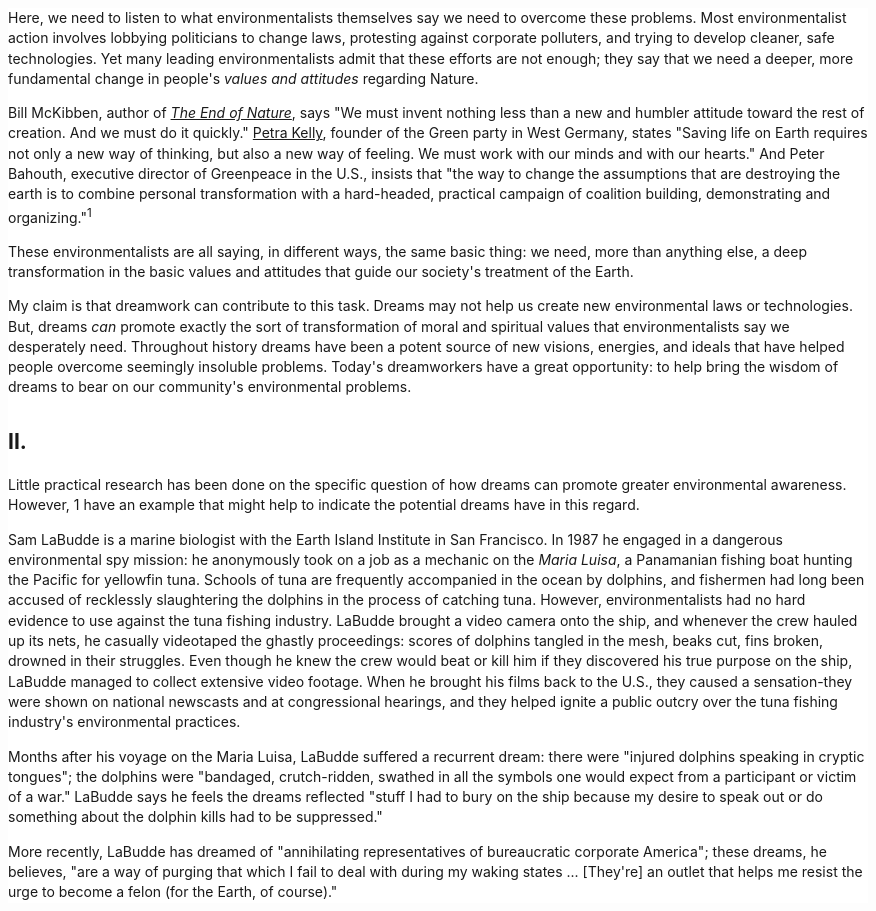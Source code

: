 Here, we need to listen to what environmentalists themselves say we need to overcome these problems. Most environmentalist action involves lobbying politicians to change laws, protesting against corporate polluters, and trying to develop cleaner, safe technologies. Yet many leading environmentalists admit that these efforts are not enough; they say that we need a deeper, more fundamental change in people's *values and attitudes* regarding Nature. 

Bill McKibben, author of *[The End of Nature](https://en.wikipedia.org/wiki/The_End_of_Nature)*, says "We must invent nothing less than a new and humbler attitude toward the rest of creation. And we must do it quickly." [Petra Kelly](https://en.wikipedia.org/wiki/Petra_Kelly), founder of the Green party in West Germany, states "Saving life on Earth requires not only a new way of thinking, but also a new way of feeling. We must work with our minds and with our hearts." And Peter Bahouth, executive director of Greenpeace in the U.S., insists that "the way to change the assumptions that are destroying the earth is to combine personal transformation with a hard-headed, practical campaign of coalition building, demonstrating and organizing."<sup>1</sup> 

These environmentalists are all saying, in different ways, the same basic thing: we need, more than anything else, a deep transformation in the basic values and attitudes that guide our society's treatment of the Earth. 

My claim is that dreamwork can contribute to this task. Dreams may not help us create new environmental laws or technologies. But, dreams *can* promote exactly the sort of transformation of moral and spiritual values that environmentalists say we desperately need. Throughout history dreams have been a potent source of new visions, energies, and ideals that have helped people overcome seemingly insoluble problems. Today's dreamworkers have a great opportunity: to help bring the wisdom of dreams to bear on our community's environmental problems.

## II.

Little practical research has been done on the specific question of how dreams can promote greater environmental awareness. However, 1 have an example that might help to indicate the potential dreams have in this regard. 

Sam LaBudde is a marine biologist with the Earth Island Institute in San Francisco. In 1987 he engaged in a dangerous environmental spy mission: he anonymously took on a job as a mechanic on the *Maria Luisa*, a Panamanian fishing boat hunting the Pacific for yellowfin tuna. Schools of tuna are frequently accompanied in the ocean by dolphins, and fishermen had long been accused of recklessly slaughtering the dolphins in the process of catching tuna. However, environmentalists had no hard evidence to use against the tuna fishing industry. LaBudde brought a video camera onto the ship, and whenever the crew hauled up its nets, he casually videotaped the ghastly proceedings: scores of dolphins tangled in the mesh, beaks cut, fins broken, drowned in their struggles. Even though he knew the crew would beat or kill him if they discovered his true purpose on the ship, LaBudde managed to collect extensive video footage. When he brought his films back to the U.S., they caused a sensation-they were shown on national newscasts and at congressional hearings, and they helped ignite a public outcry over the tuna fishing industry's environmental practices. 

Months after his voyage on the Maria Luisa, LaBudde suffered a recurrent dream: there were "injured dolphins speaking in cryptic tongues"; the dolphins were "bandaged, crutch-ridden, swathed in all the symbols one would expect from a participant or victim of a war." LaBudde says he feels the dreams reflected "stuff I had to bury on the ship because my desire to speak out or do something about the dolphin kills had to be suppressed."

More recently, LaBudde has dreamed of "annihilating representatives of bureaucratic corporate America"; these dreams, he believes, "are a way of purging that which I fail to deal with during my waking states ... [They're] an outlet that helps me resist the urge to become a felon (for the Earth, of course)." 
